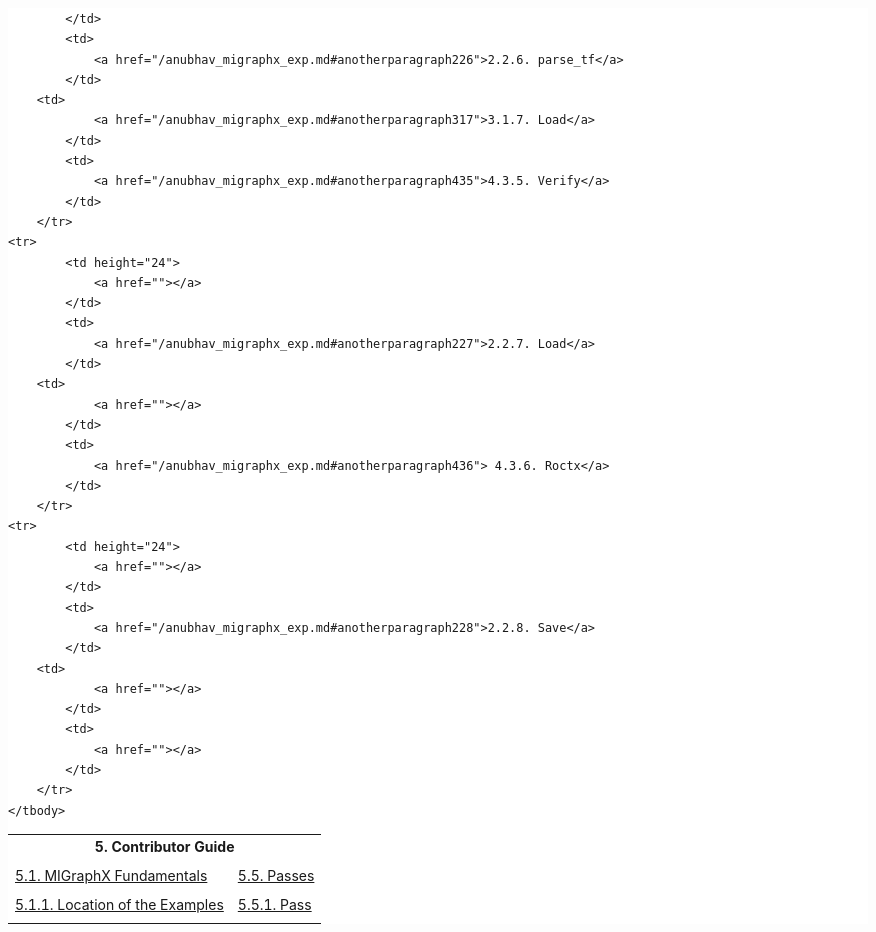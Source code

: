             </td>
            <td>
                <a href="/anubhav_migraphx_exp.md#anotherparagraph226">2.2.6. parse_tf</a>
            </td>
	    <td>
                <a href="/anubhav_migraphx_exp.md#anotherparagraph317">3.1.7. Load</a>
            </td>
            <td>
                <a href="/anubhav_migraphx_exp.md#anotherparagraph435">4.3.5. Verify</a>
            </td>
        </tr> 
	<tr>
            <td height="24">
                <a href=""></a>
            </td>
            <td>
                <a href="/anubhav_migraphx_exp.md#anotherparagraph227">2.2.7. Load</a>
            </td>
	    <td>
                <a href=""></a>
            </td>
            <td>
                <a href="/anubhav_migraphx_exp.md#anotherparagraph436">	4.3.6. Roctx</a>
            </td>
        </tr>  
	<tr>
            <td height="24">
                <a href=""></a>
            </td>
            <td>
                <a href="/anubhav_migraphx_exp.md#anotherparagraph228">2.2.8. Save</a>
            </td>
	    <td>
                <a href=""></a>
            </td>
            <td>
                <a href=""></a>
            </td>
        </tr>    
    </tbody>
</table>

<table border="0" width="100%">
    <tbody>
        <tr>
            <td colspan="3" height="24" align="center">
                <strong> <a> 5. Contributor Guide</a> </strong>
            </td>
        </tr>
	<tr>
            <td height="24">
                <a href="/anubhav_migraphx_exp.md#subparagraph51">5.1. MIGraphX Fundamentals</a>
            </td>
            <td>
                <a href="/anubhav_migraphx_exp.md#subparagraph55">5.5. Passes</a>
            </td>
        </tr>
	<tr>
            <td height="24">
                <a href="/anubhav_migraphx_exp.md#anotherparagraph511">5.1.1. Location of the Examples</a>
            </td>
            <td>
                <a href="/anubhav_migraphx_exp.md#anotherparagraph551">5.5.1. Pass</a>
            </td>